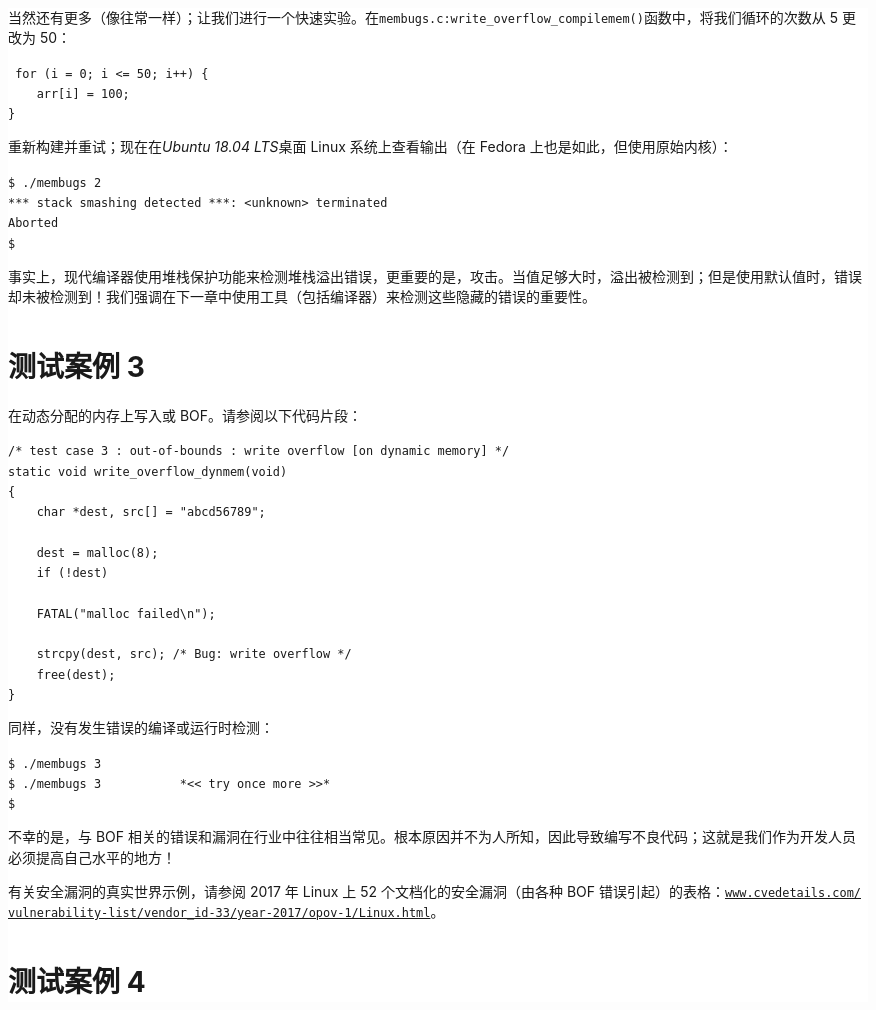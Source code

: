 当然还有更多（像往常一样）；让我们进行一个快速实验。在`membugs.c:write_overflow_compilemem()`函数中，将我们循环的次数从 5 更改为 50：

```
 for (i = 0; i <= 50; i++) {
    arr[i] = 100;
}
```

重新构建并重试；现在在*Ubuntu 18.04 LTS*桌面 Linux 系统上查看输出（在 Fedora 上也是如此，但使用原始内核）：

```
$ ./membugs 2
*** stack smashing detected ***: <unknown> terminated
Aborted
$ 
```

事实上，现代编译器使用堆栈保护功能来检测堆栈溢出错误，更重要的是，攻击。当值足够大时，溢出被检测到；但是使用默认值时，错误却未被检测到！我们强调在下一章中使用工具（包括编译器）来检测这些隐藏的错误的重要性。

# 测试案例 3

在动态分配的内存上写入或 BOF。请参阅以下代码片段：

```
/* test case 3 : out-of-bounds : write overflow [on dynamic memory] */
static void write_overflow_dynmem(void)
{
    char *dest, src[] = "abcd56789";

    dest = malloc(8);
    if (!dest) 

    FATAL("malloc failed\n");

    strcpy(dest, src); /* Bug: write overflow */
    free(dest);
}
```

同样，没有发生错误的编译或运行时检测：

```
$ ./membugs 3
$ ./membugs 3           *<< try once more >>*
$ 
```

不幸的是，与 BOF 相关的错误和漏洞在行业中往往相当常见。根本原因并不为人所知，因此导致编写不良代码；这就是我们作为开发人员必须提高自己水平的地方！

有关安全漏洞的真实世界示例，请参阅 2017 年 Linux 上 52 个文档化的安全漏洞（由各种 BOF 错误引起）的表格：[`www.cvedetails.com/vulnerability-list/vendor_id-33/year-2017/opov-1/Linux.html`](https://www.cvedetails.com/vulnerability-list/vendor_id-33/year-2017/opov-1/Linux.html)。

# 测试案例 4
